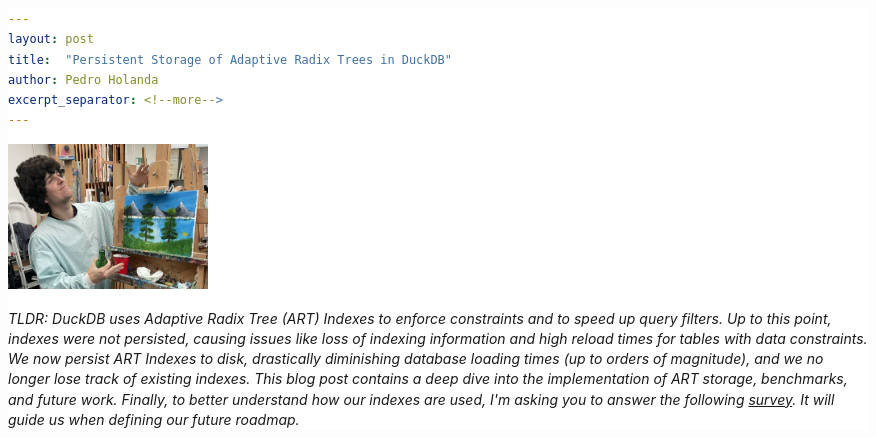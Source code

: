 ```yaml
---
layout: post
title:  "Persistent Storage of Adaptive Radix Trees in DuckDB"
author: Pedro Holanda
excerpt_separator: <!--more-->
---
```


<img src="/images/blog/ART/pedro-art.png"
     alt="DuckDB ART"
     width=200
 />
 

*TLDR: DuckDB uses Adaptive Radix Tree (ART) Indexes to enforce constraints and to speed up query filters. Up to this point, indexes were not persisted, causing issues like loss of indexing information and high reload times for tables with data constraints. We now persist ART Indexes to disk, drastically diminishing database loading times (up to orders of magnitude), and we no longer lose track of existing indexes. This blog post contains a deep dive into the implementation of ART storage, benchmarks, and future work. Finally, to better understand how our indexes are used, I'm asking you to answer the following [survey](https://forms.gle/eSboTEp9qpP7ybz98). It will guide us when defining our future roadmap.*
